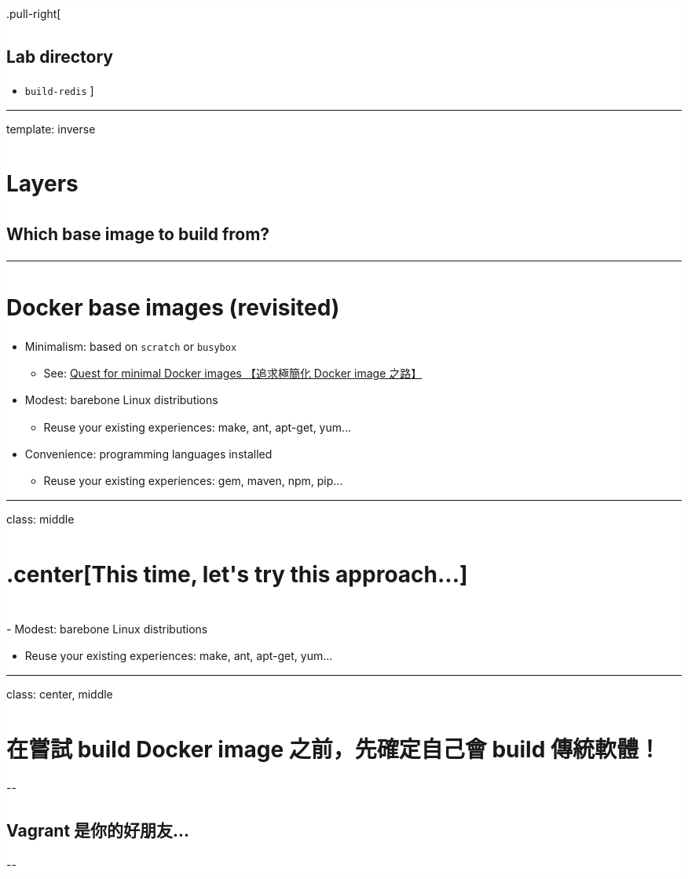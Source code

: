 .pull-right[
## Lab directory
- `build-redis`
]

---

template: inverse

# Layers

## Which base image to build from?

---

# Docker base images (revisited)

- Minimalism: based on `scratch` or `busybox`

  - See: [Quest for minimal Docker images 【追求極簡化 Docker image 之路】](http://bit.ly/docker-mini)

- Modest: barebone Linux distributions
  - Reuse your existing experiences: make, ant, apt-get, yum...

- Convenience: programming languages installed
  - Reuse your existing experiences: gem, maven, npm, pip...

---

class: middle

# .center[This time, let's try this approach...]

<br/>
- Modest: barebone Linux distributions

  - Reuse your existing experiences: make, ant, apt-get, yum...

---

class: center, middle

# 在嘗試 build Docker image 之前，先確定自己會 build 傳統軟體！

--

## Vagrant 是你的好朋友...

--
